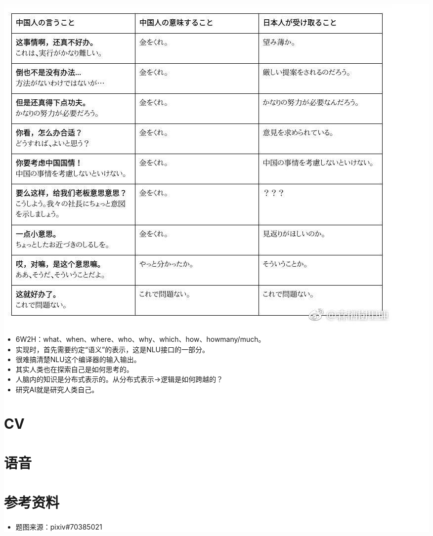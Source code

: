 ![没别的意思（图片来源见水印）](./image/assets/H/yisi.jpg)

- 6W2H：what、when、where、who、why、which、how、howmany/much。
- 实现时，首先需要约定“语义”的表示，这是NLU接口的一部分。
- 很难搞清楚NLU这个编译器的输入输出。
- 其实人类也在探索自己是如何思考的。
- 人脑内的知识是分布式表示的。从分布式表示→逻辑是如何跨越的？
- 研究AI就是研究人类自己。

# CV

# 语音

# 参考资料

+ 题图来源：pixiv#70385021


